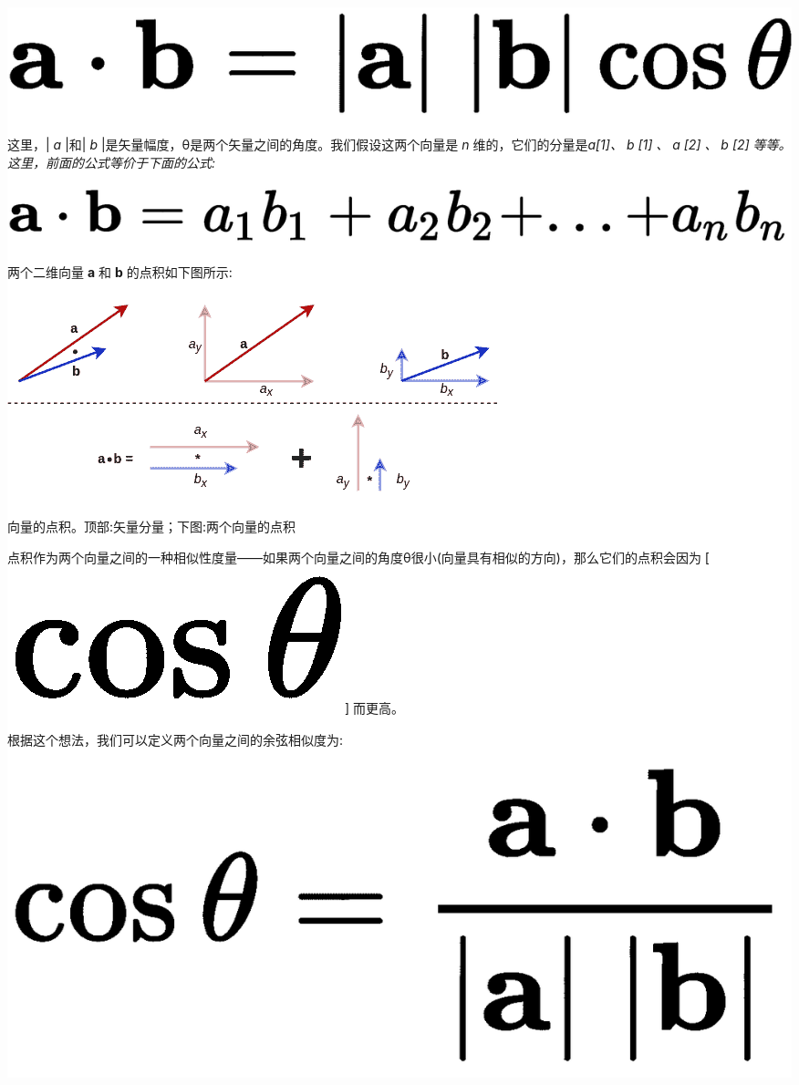 ![](img/dcfaa2c5-6467-44b6-87b0-69669e7d4f4e.png)

这里，| *a* |和| *b* |是矢量幅度，θ是两个矢量之间的角度。我们假设这两个向量是 *n* 维的，它们的分量是*a[1]、 *b [1]* 、 *a [2]* 、 *b [2]* 等等。这里，前面的公式等价于下面的公式:*

![](img/46537fc8-349f-4046-9417-0543b0524012.png)

两个二维向量 **a** 和 **b** 的点积如下图所示:

![](img/0922a3d2-af6c-4c3b-bcbe-df8ca2fbbdd4.png)

向量的点积。顶部:矢量分量；下图:两个向量的点积

点积作为两个向量之间的一种相似性度量——如果两个向量之间的角度θ很小(向量具有相似的方向)，那么它们的点积会因为 [![](img/2020afd0-3989-43cc-a5d2-d7bdcfb9f1db.png)] 而更高。

根据这个想法，我们可以定义两个向量之间的余弦相似度为:

![](img/f82ad3d3-1446-4ef6-af18-997490b7eca9.png)